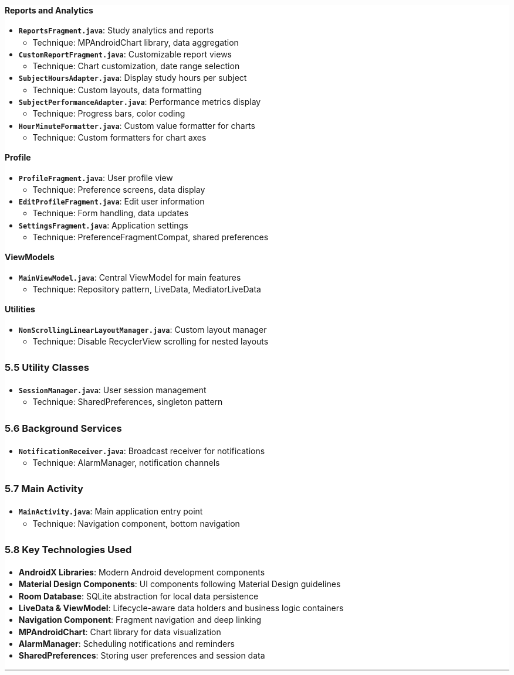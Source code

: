 **Reports and Analytics**
- **`ReportsFragment.java`**: Study analytics and reports
  - Technique: MPAndroidChart library, data aggregation
- **`CustomReportFragment.java`**: Customizable report views
  - Technique: Chart customization, date range selection
- **`SubjectHoursAdapter.java`**: Display study hours per subject
  - Technique: Custom layouts, data formatting
- **`SubjectPerformanceAdapter.java`**: Performance metrics display
  - Technique: Progress bars, color coding
- **`HourMinuteFormatter.java`**: Custom value formatter for charts
  - Technique: Custom formatters for chart axes

**Profile**
- **`ProfileFragment.java`**: User profile view
  - Technique: Preference screens, data display
- **`EditProfileFragment.java`**: Edit user information
  - Technique: Form handling, data updates
- **`SettingsFragment.java`**: Application settings
  - Technique: PreferenceFragmentCompat, shared preferences

**ViewModels**
- **`MainViewModel.java`**: Central ViewModel for main features
  - Technique: Repository pattern, LiveData, MediatorLiveData

**Utilities**
- **`NonScrollingLinearLayoutManager.java`**: Custom layout manager
  - Technique: Disable RecyclerView scrolling for nested layouts

### 5.5 Utility Classes
- **`SessionManager.java`**: User session management
  - Technique: SharedPreferences, singleton pattern

### 5.6 Background Services
- **`NotificationReceiver.java`**: Broadcast receiver for notifications
  - Technique: AlarmManager, notification channels

### 5.7 Main Activity
- **`MainActivity.java`**: Main application entry point
  - Technique: Navigation component, bottom navigation

### 5.8 Key Technologies Used
- **AndroidX Libraries**: Modern Android development components
- **Material Design Components**: UI components following Material Design guidelines
- **Room Database**: SQLite abstraction for local data persistence
- **LiveData & ViewModel**: Lifecycle-aware data holders and business logic containers
- **Navigation Component**: Fragment navigation and deep linking
- **MPAndroidChart**: Chart library for data visualization
- **AlarmManager**: Scheduling notifications and reminders
- **SharedPreferences**: Storing user preferences and session data

---
